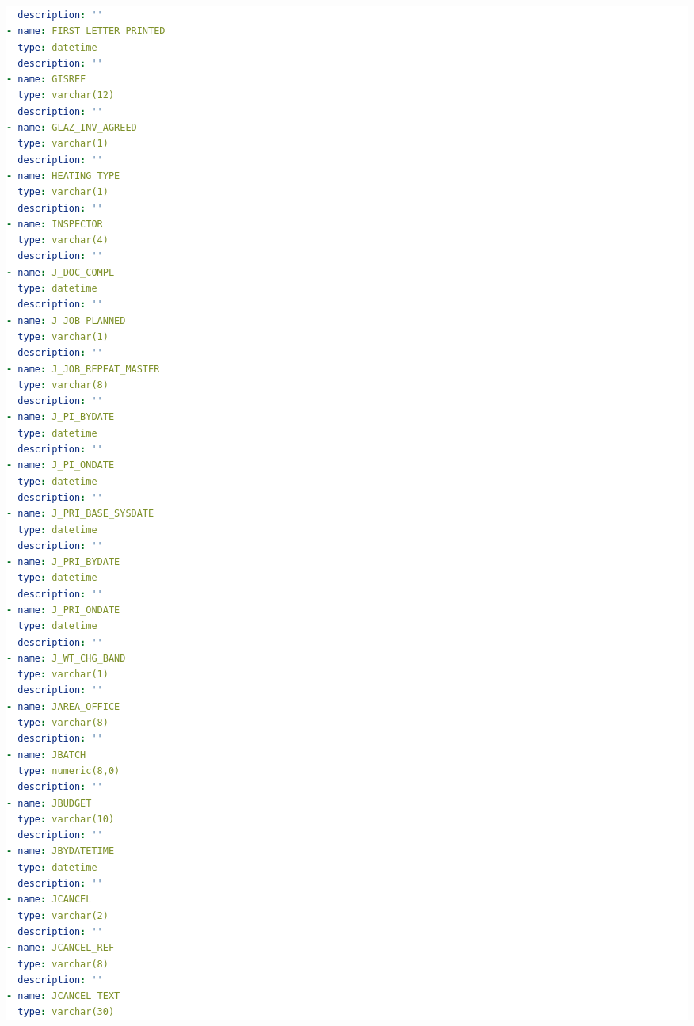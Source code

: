 ```yaml
  description: ''
- name: FIRST_LETTER_PRINTED
  type: datetime
  description: ''
- name: GISREF
  type: varchar(12)
  description: ''
- name: GLAZ_INV_AGREED
  type: varchar(1)
  description: ''
- name: HEATING_TYPE
  type: varchar(1)
  description: ''
- name: INSPECTOR
  type: varchar(4)
  description: ''
- name: J_DOC_COMPL
  type: datetime
  description: ''
- name: J_JOB_PLANNED
  type: varchar(1)
  description: ''
- name: J_JOB_REPEAT_MASTER
  type: varchar(8)
  description: ''
- name: J_PI_BYDATE
  type: datetime
  description: ''
- name: J_PI_ONDATE
  type: datetime
  description: ''
- name: J_PRI_BASE_SYSDATE
  type: datetime
  description: ''
- name: J_PRI_BYDATE
  type: datetime
  description: ''
- name: J_PRI_ONDATE
  type: datetime
  description: ''
- name: J_WT_CHG_BAND
  type: varchar(1)
  description: ''
- name: JAREA_OFFICE
  type: varchar(8)
  description: ''
- name: JBATCH
  type: numeric(8,0)
  description: ''
- name: JBUDGET
  type: varchar(10)
  description: ''
- name: JBYDATETIME
  type: datetime
  description: ''
- name: JCANCEL
  type: varchar(2)
  description: ''
- name: JCANCEL_REF
  type: varchar(8)
  description: ''
- name: JCANCEL_TEXT
  type: varchar(30)
```